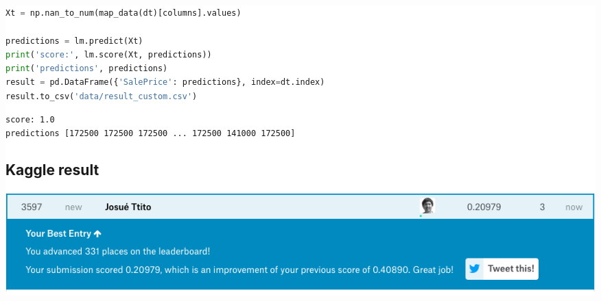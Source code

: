 ```python
Xt = np.nan_to_num(map_data(dt)[columns].values)

predictions = lm.predict(Xt)
print('score:', lm.score(Xt, predictions))
print('predictions', predictions)
result = pd.DataFrame({'SalePrice': predictions}, index=dt.index)
result.to_csv('data/result_custom.csv')

```
    score: 1.0
    predictions [172500 172500 172500 ... 172500 141000 172500]



```python

```

## Kaggle result

![png](kaggle_result.png)
